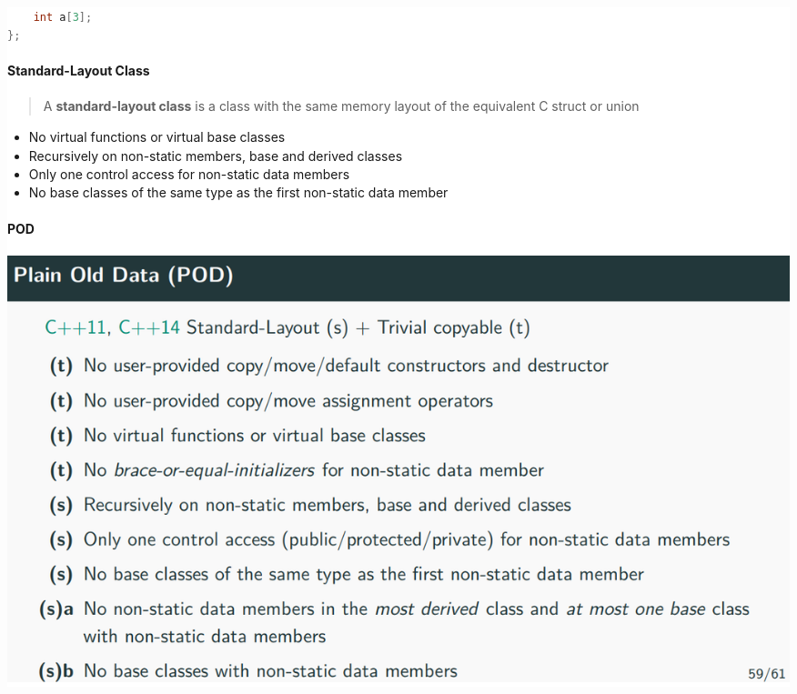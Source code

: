 ```c++
    int a[3];
};
```

#### Standard-Layout Class

> A **standard-layout class** is a class with the same memory layout of the equivalent C struct or union

+ No virtual functions or virtual base classes
+ Recursively on non-static members, base and derived classes
+ Only one control access for non-static data members
+ No base classes of the same type as the first non-static data member

#### POD

![image-20230305201947186](../assets/images/image-20230305201947186.png)
